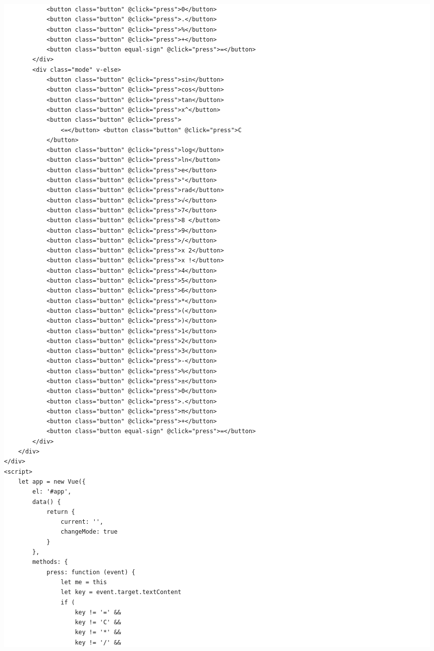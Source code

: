                 <button class="button" @click="press">0</button>
                <button class="button" @click="press">.</button>
                <button class="button" @click="press">%</button>
                <button class="button" @click="press">+</button>
                <button class="button equal-sign" @click="press">=</button>
            </div>
            <div class="mode" v-else>
                <button class="button" @click="press">sin</button>
                <button class="button" @click="press">cos</button>
                <button class="button" @click="press">tan</button>
                <button class="button" @click="press">x^</button>
                <button class="button" @click="press">
                    <=</button> <button class="button" @click="press">C
                </button>
                <button class="button" @click="press">log</button>
                <button class="button" @click="press">ln</button>
                <button class="button" @click="press">e</button>
                <button class="button" @click="press">°</button>
                <button class="button" @click="press">rad</button>
                <button class="button" @click="press">√</button>
                <button class="button" @click="press">7</button>
                <button class="button" @click="press">8 </button>
                <button class="button" @click="press">9</button>
                <button class="button" @click="press">/</button>
                <button class="button" @click="press">x 2</button>
                <button class="button" @click="press">x !</button>
                <button class="button" @click="press">4</button>
                <button class="button" @click="press">5</button>
                <button class="button" @click="press">6</button>
                <button class="button" @click="press">*</button>
                <button class="button" @click="press">(</button>
                <button class="button" @click="press">)</button>
                <button class="button" @click="press">1</button>
                <button class="button" @click="press">2</button>
                <button class="button" @click="press">3</button>
                <button class="button" @click="press">-</button>
                <button class="button" @click="press">%</button>
                <button class="button" @click="press">±</button>
                <button class="button" @click="press">0</button>
                <button class="button" @click="press">.</button>
                <button class="button" @click="press">π</button>
                <button class="button" @click="press">+</button>
                <button class="button equal-sign" @click="press">=</button>
            </div>
        </div>
    </div>
    <script>
        let app = new Vue({
            el: '#app',
            data() {
                return {
                    current: '',
                    changeMode: true
                }
            },
            methods: {
                press: function (event) {
                    let me = this
                    let key = event.target.textContent
                    if (
                        key != '=' &&
                        key != 'C' &&
                        key != '*' &&
                        key != '/' &&